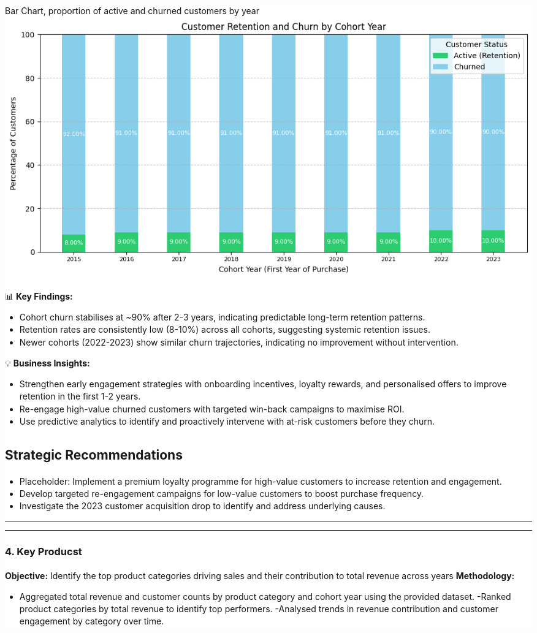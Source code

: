 Bar Chart, proportion of active and churned customers by year
![Plots/Customer_Retention_and_Churn_by_Cohort_Year.png](Plots/Customer_Retention_and_Churn_by_Cohort_Year.png)

📊 **Key Findings:**
- Cohort churn stabilises at ~90% after 2-3 years, indicating predictable long-term retention patterns.
- Retention rates are consistently low (8-10%) across all cohorts, suggesting systemic retention issues.
- Newer cohorts (2022-2023) show similar churn trajectories, indicating no improvement without intervention.

 💡 **Business Insights:**
- Strengthen early engagement strategies with onboarding incentives, loyalty rewards, and personalised offers to improve retention in the first 1-2 years.
- Re-engage high-value churned customers with targeted win-back campaigns to maximise ROI.
- Use predictive analytics to identify and proactively intervene with at-risk customers before they churn.

## Strategic Recommendations
- Placeholder: Implement a premium loyalty programme for high-value customers to increase retention and engagement.
- Develop targeted re-engagement campaigns for low-value customers to boost purchase frequency.
- Investigate the 2023 customer acquisition drop to identify and address underlying causes.
****
****

### 4. Key Producst
**Objective:** Identify the top product categories driving sales and their contribution to total revenue across years
**Methodology:** 
- Aggregated total revenue and customer counts by product category and cohort year using the provided dataset.
-Ranked product categories by total revenue to identify top performers.
-Analysed trends in revenue contribution and customer engagement by category over time.
